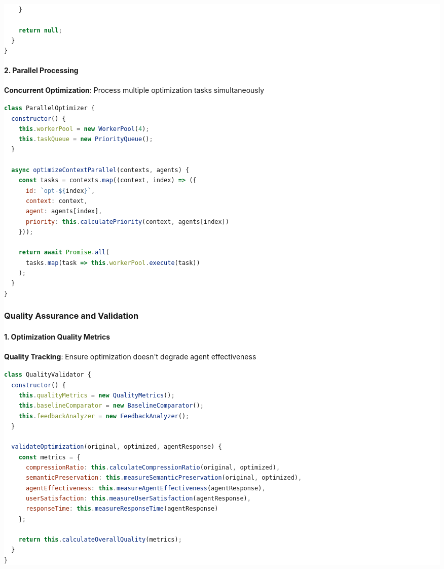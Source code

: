 ```javascript
    }
    
    return null;
  }
}
```

#### 2. Parallel Processing
**Concurrent Optimization**: Process multiple optimization tasks simultaneously

```javascript
class ParallelOptimizer {
  constructor() {
    this.workerPool = new WorkerPool(4);
    this.taskQueue = new PriorityQueue();
  }

  async optimizeContextParallel(contexts, agents) {
    const tasks = contexts.map((context, index) => ({
      id: `opt-${index}`,
      context: context,
      agent: agents[index],
      priority: this.calculatePriority(context, agents[index])
    }));
    
    return await Promise.all(
      tasks.map(task => this.workerPool.execute(task))
    );
  }
}
```

### Quality Assurance and Validation

#### 1. Optimization Quality Metrics
**Quality Tracking**: Ensure optimization doesn't degrade agent effectiveness

```javascript
class QualityValidator {
  constructor() {
    this.qualityMetrics = new QualityMetrics();
    this.baselineComparator = new BaselineComparator();
    this.feedbackAnalyzer = new FeedbackAnalyzer();
  }

  validateOptimization(original, optimized, agentResponse) {
    const metrics = {
      compressionRatio: this.calculateCompressionRatio(original, optimized),
      semanticPreservation: this.measureSemanticPreservation(original, optimized),
      agentEffectiveness: this.measureAgentEffectiveness(agentResponse),
      userSatisfaction: this.measureUserSatisfaction(agentResponse),
      responseTime: this.measureResponseTime(agentResponse)
    };
    
    return this.calculateOverallQuality(metrics);
  }
}
```
